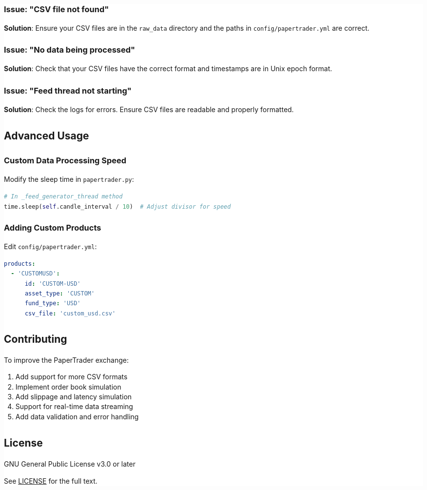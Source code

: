 ### Issue: "CSV file not found"
**Solution**: Ensure your CSV files are in the `raw_data` directory and the paths in `config/papertrader.yml` are correct.

### Issue: "No data being processed"
**Solution**: Check that your CSV files have the correct format and timestamps are in Unix epoch format.

### Issue: "Feed thread not starting"
**Solution**: Check the logs for errors. Ensure CSV files are readable and properly formatted.

## Advanced Usage

### Custom Data Processing Speed

Modify the sleep time in `papertrader.py`:

```python
# In _feed_generator_thread method
time.sleep(self.candle_interval / 10)  # Adjust divisor for speed
```

### Adding Custom Products

Edit `config/papertrader.yml`:

```yaml
products:
  - 'CUSTOMUSD':
      id: 'CUSTOM-USD'
      asset_type: 'CUSTOM'
      fund_type: 'USD'
      csv_file: 'custom_usd.csv'
```

## Contributing

To improve the PaperTrader exchange:

1. Add support for more CSV formats
2. Implement order book simulation
3. Add slippage and latency simulation
4. Support for real-time data streaming
5. Add data validation and error handling

## License

GNU General Public License v3.0 or later

See [LICENSE](../../LICENSE) for the full text.
